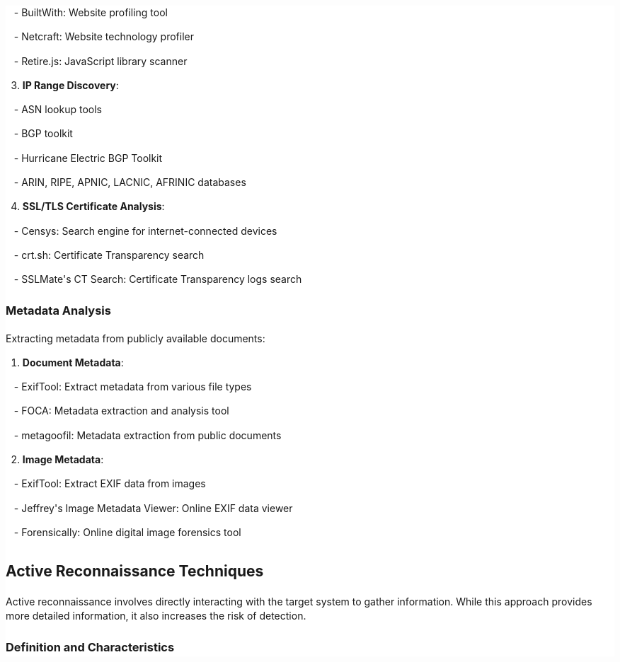    - BuiltWith: Website profiling tool

   - Netcraft: Website technology profiler

   - Retire.js: JavaScript library scanner

  

3. **IP Range Discovery**:

   - ASN lookup tools

   - BGP toolkit

   - Hurricane Electric BGP Toolkit

   - ARIN, RIPE, APNIC, LACNIC, AFRINIC databases

  

4. **SSL/TLS Certificate Analysis**:

   - Censys: Search engine for internet-connected devices

   - crt.sh: Certificate Transparency search

   - SSLMate's CT Search: Certificate Transparency logs search

  

### Metadata Analysis

  

Extracting metadata from publicly available documents:

  

1. **Document Metadata**:

   - ExifTool: Extract metadata from various file types

   - FOCA: Metadata extraction and analysis tool

   - metagoofil: Metadata extraction from public documents

  

2. **Image Metadata**:

   - ExifTool: Extract EXIF data from images

   - Jeffrey's Image Metadata Viewer: Online EXIF data viewer

   - Forensically: Online digital image forensics tool

  

## Active Reconnaissance Techniques

  

Active reconnaissance involves directly interacting with the target system to gather information. While this approach provides more detailed information, it also increases the risk of detection.

  

### Definition and Characteristics
